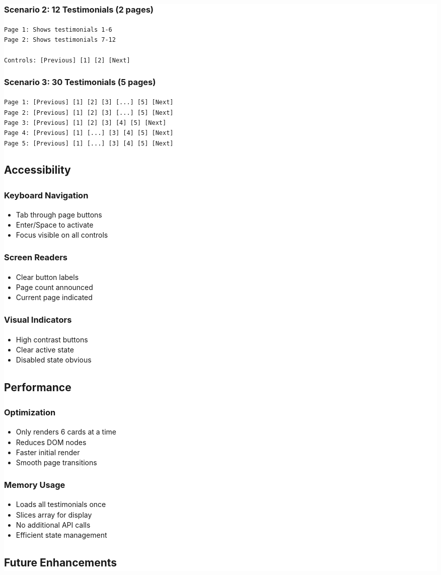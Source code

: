 ### Scenario 2: 12 Testimonials (2 pages)
```
Page 1: Shows testimonials 1-6
Page 2: Shows testimonials 7-12

Controls: [Previous] [1] [2] [Next]
```

### Scenario 3: 30 Testimonials (5 pages)
```
Page 1: [Previous] [1] [2] [3] [...] [5] [Next]
Page 2: [Previous] [1] [2] [3] [...] [5] [Next]
Page 3: [Previous] [1] [2] [3] [4] [5] [Next]
Page 4: [Previous] [1] [...] [3] [4] [5] [Next]
Page 5: [Previous] [1] [...] [3] [4] [5] [Next]
```

## Accessibility

### Keyboard Navigation
- Tab through page buttons
- Enter/Space to activate
- Focus visible on all controls

### Screen Readers
- Clear button labels
- Page count announced
- Current page indicated

### Visual Indicators
- High contrast buttons
- Clear active state
- Disabled state obvious

## Performance

### Optimization
- Only renders 6 cards at a time
- Reduces DOM nodes
- Faster initial render
- Smooth page transitions

### Memory Usage
- Loads all testimonials once
- Slices array for display
- No additional API calls
- Efficient state management

## Future Enhancements
